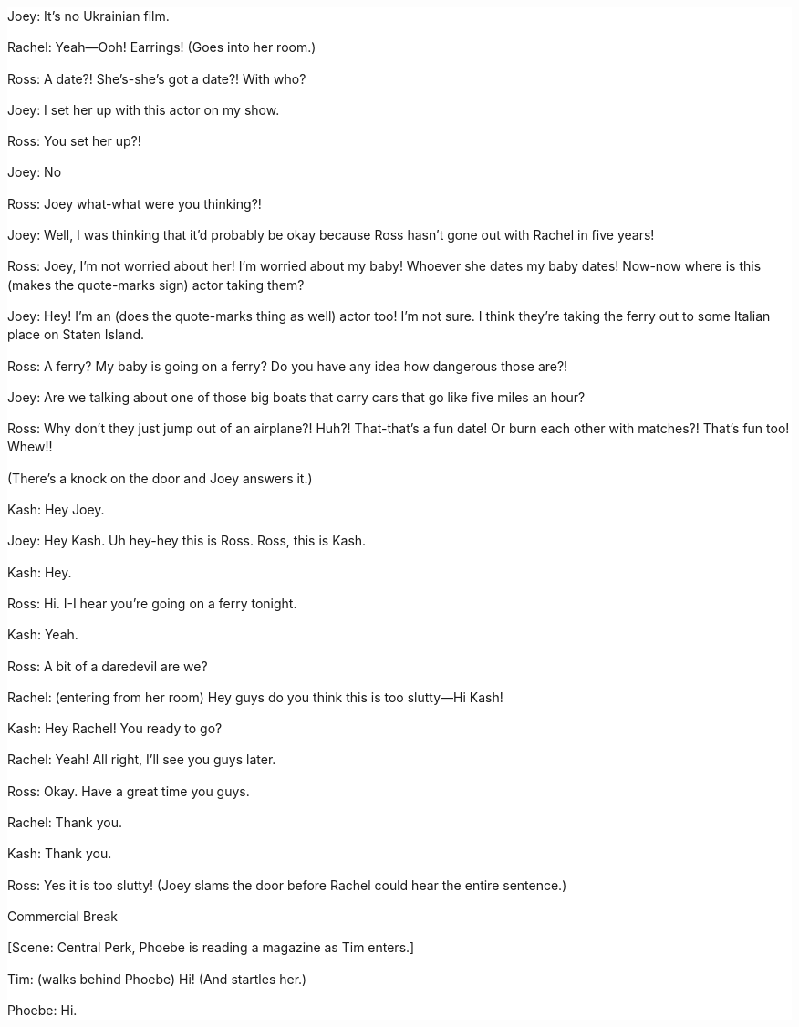 Joey: It’s no Ukrainian film.

Rachel: Yeah—Ooh! Earrings! (Goes into her room.)

Ross: A date?! She’s-she’s got a date?! With who?

Joey: I set her up with this actor on my show.

Ross: You set her up?!

Joey: No

Ross: Joey what-what were you thinking?!

Joey: Well, I was thinking that it’d probably be okay because Ross hasn’t gone out with Rachel in five years!

Ross: Joey, I’m not worried about her! I’m worried about my baby! Whoever she dates my baby dates! Now-now where is this (makes the quote-marks sign) actor taking them?

Joey: Hey! I’m an (does the quote-marks thing as well) actor too! I’m not sure. I think they’re taking the ferry out to some Italian place on Staten Island.

Ross: A ferry? My baby is going on a ferry? Do you have any idea how dangerous those are?!

Joey: Are we talking about one of those big boats that carry cars that go like five miles an hour?

Ross: Why don’t they just jump out of an airplane?! Huh?! That-that’s a fun date! Or burn each other with matches?! That’s fun too! Whew!!

(There’s a knock on the door and Joey answers it.)

Kash: Hey Joey.

Joey: Hey Kash. Uh hey-hey this is Ross. Ross, this is Kash.

Kash: Hey.

Ross: Hi. I-I hear you’re going on a ferry tonight.

Kash: Yeah.

Ross: A bit of a daredevil are we?

Rachel: (entering from her room) Hey guys do you think this is too slutty—Hi Kash!

Kash: Hey Rachel! You ready to go?

Rachel: Yeah! All right, I’ll see you guys later.

Ross: Okay. Have a great time you guys.

Rachel: Thank you.

Kash: Thank you.

Ross: Yes it is too slutty! (Joey slams the door before Rachel could hear the entire sentence.)

Commercial Break

[Scene: Central Perk, Phoebe is reading a magazine as Tim enters.]

Tim: (walks behind Phoebe) Hi! (And startles her.)

Phoebe: Hi.

